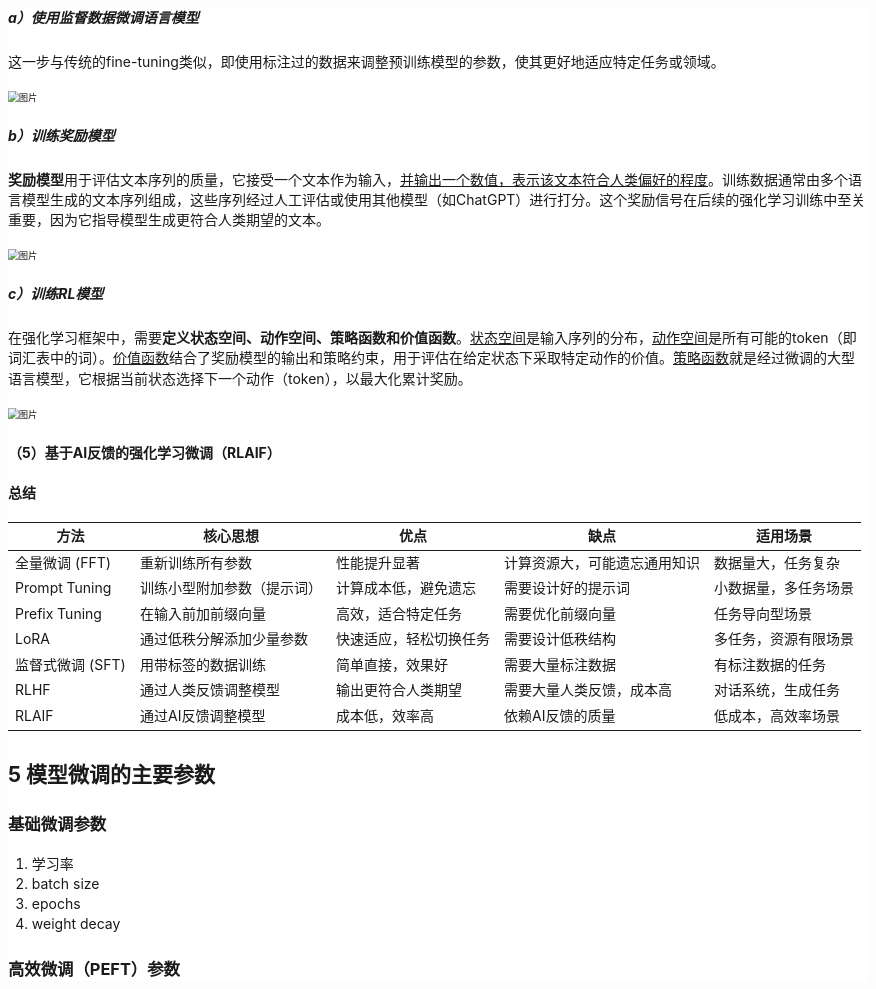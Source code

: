 ##### a）使用监督数据微调语言模型

这一步与传统的fine-tuning类似，即使用标注过的数据来调整预训练模型的参数，使其更好地适应特定任务或领域。

<img src="https://i-blog.csdnimg.cn/blog_migrate/f06782ce6bad2ed8f9e4bf5c6bdc3ad1.png" alt="图片" style="zoom:67%;" />

##### b）训练奖励模型

**奖励模型**用于评估文本序列的质量，它接受一个文本作为输入，<u>并输出一个数值，表示该文本符合人类偏好的程度</u>。训练数据通常由多个语言模型生成的文本序列组成，这些序列经过人工评估或使用其他模型（如ChatGPT）进行打分。这个奖励信号在后续的强化学习训练中至关重要，因为它指导模型生成更符合人类期望的文本。

<img src="https://i-blog.csdnimg.cn/blog_migrate/eeaa63c3cd210d3a4fbe40ac3439979f.png" alt="图片" style="zoom:67%;" />

##### c）训练RL模型

在强化学习框架中，需要**定义状态空间、动作空间、策略函数和价值函数**。<u>状态空间</u>是输入序列的分布，<u>动作空间</u>是所有可能的token（即词汇表中的词）。<u>价值函数</u>结合了奖励模型的输出和策略约束，用于评估在给定状态下采取特定动作的价值。<u>策略函数</u>就是经过微调的大型语言模型，它根据当前状态选择下一个动作（token），以最大化累计奖励。



<img src="https://i-blog.csdnimg.cn/blog_migrate/378fc7efedceb2a6fb681925d60afaf2.png" alt="图片" style="zoom:67%;" />



#### （5）基于AI反馈的强化学习微调（RLAIF）



#### 总结

| 方法             | 核心思想                   | 优点                   | 缺点                         | 适用场景             |
| ---------------- | -------------------------- | ---------------------- | ---------------------------- | -------------------- |
| 全量微调 (FFT)   | 重新训练所有参数           | 性能提升显著           | 计算资源大，可能遗忘通用知识 | 数据量大，任务复杂   |
| Prompt Tuning    | 训练小型附加参数（提示词） | 计算成本低，避免遗忘   | 需要设计好的提示词           | 小数据量，多任务场景 |
| Prefix Tuning    | 在输入前加前缀向量         | 高效，适合特定任务     | 需要优化前缀向量             | 任务导向型场景       |
| LoRA             | 通过低秩分解添加少量参数   | 快速适应，轻松切换任务 | 需要设计低秩结构             | 多任务，资源有限场景 |
| 监督式微调 (SFT) | 用带标签的数据训练         | 简单直接，效果好       | 需要大量标注数据             | 有标注数据的任务     |
| RLHF             | 通过人类反馈调整模型       | 输出更符合人类期望     | 需要大量人类反馈，成本高     | 对话系统，生成任务   |
| RLAIF            | 通过AI反馈调整模型         | 成本低，效率高         | 依赖AI反馈的质量             | 低成本，高效率场景   |

## 5 模型微调的主要参数

### 基础微调参数

1. 学习率
2. batch size
3. epochs
4. weight decay

### 高效微调（PEFT）参数

